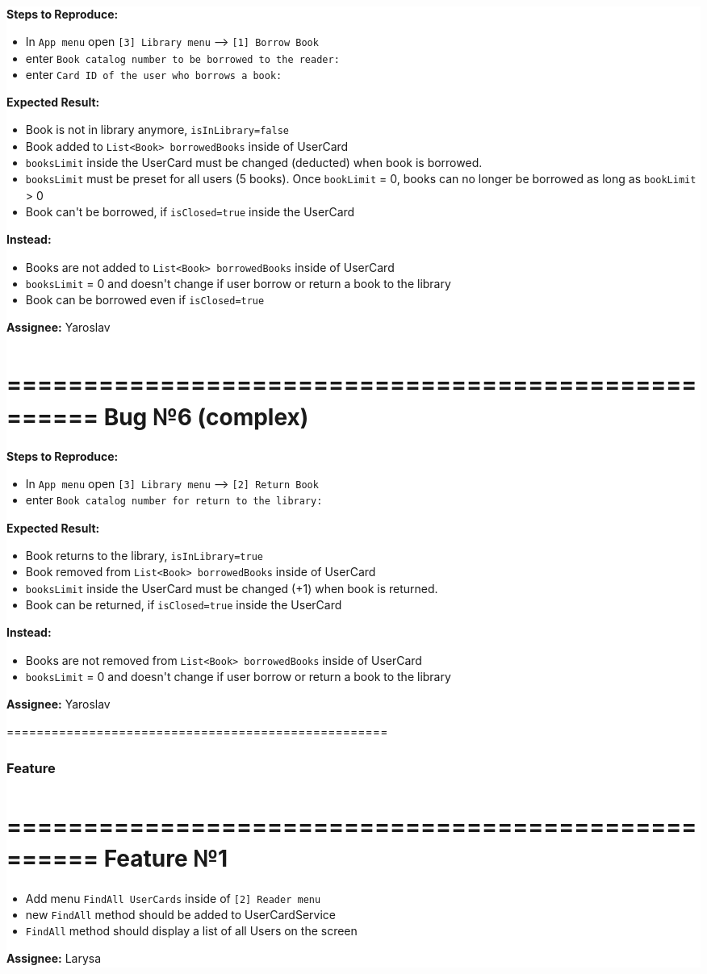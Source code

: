 **Steps to Reproduce:**
- In `App menu` open `[3] Library menu` --> `[1] Borrow Book`
- enter `Book catalog number to be borrowed to the reader:`
- enter `Card ID of the user who borrows a book:`

**Expected Result:**
- Book is not in library anymore, `isInLibrary=false`
- Book added to `List<Book> borrowedBooks` inside of UserCard
- `booksLimit` inside the UserCard must be changed (deducted) when book is borrowed. 
- `booksLimit` must be preset for all users (5 books). Once `bookLimit` = 0, books can no longer be borrowed as long as `bookLimit` > 0
- Book can't be borrowed, if `isClosed=true` inside the UserCard

**Instead:**
- Books are not added to `List<Book> borrowedBooks` inside of UserCard
- `booksLimit` = 0 and doesn't change if user borrow or return a book to the library
- Book can be borrowed even if `isClosed=true`

**Assignee:**
Yaroslav

===================================================
Bug №6 (complex)
===================================================

**Steps to Reproduce:**
- In `App menu` open `[3] Library menu` --> `[2] Return Book`
- enter `Book catalog number for return to the library:`

**Expected Result:**
- Book returns to the library, `isInLibrary=true`
- Book removed from `List<Book> borrowedBooks` inside of UserCard
- `booksLimit` inside the UserCard must be changed (+1) when book is returned.
- Book can be returned, if `isClosed=true` inside the UserCard

**Instead:**
- Books are not removed from `List<Book> borrowedBooks` inside of UserCard
- `booksLimit` = 0 and doesn't change if user borrow or return a book to the library

**Assignee:**
Yaroslav

===================================================

### Feature

===================================================
Feature №1
===================================================

- Add menu `FindAll UserCards` inside of `[2] Reader menu`
- new `FindAll` method should be added to UserCardService
- `FindAll` method should display a list of all Users on the screen

**Assignee:**
Larysa
